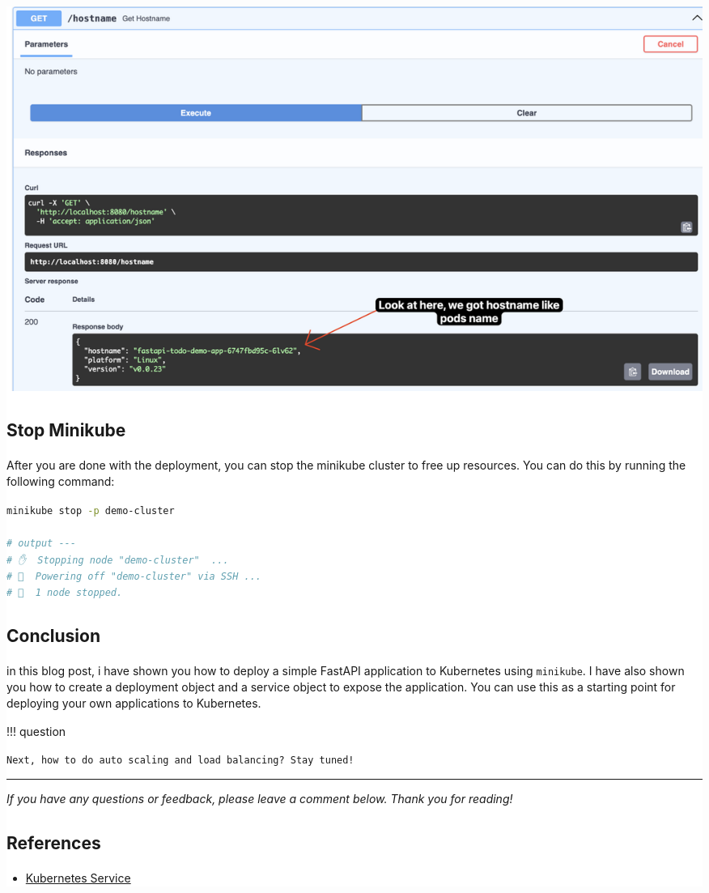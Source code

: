 ![Deployment Check](../../../assets/devops/project-19/check-deploy.png)


## Stop Minikube

After you are done with the deployment, you can stop the minikube cluster to free up resources. You can do this by running the following command:

```bash title="terminal"
minikube stop -p demo-cluster

# output ---
# ✋  Stopping node "demo-cluster"  ...
# 🛑  Powering off "demo-cluster" via SSH ...
# 🛑  1 node stopped.
```

## Conclusion

in this blog post, i have shown you how to deploy a simple FastAPI application to Kubernetes using `minikube`. I have also shown you how to create a deployment object and a service object to expose the application. You can use this as a starting point for deploying your own applications to Kubernetes.

!!! question

    Next, how to do auto scaling and load balancing? Stay tuned!

---

*If you have any questions or feedback, please leave a comment below. Thank you for reading!*

## References
- [Kubernetes Service](https://medium.com/@bregman.arie/kubernetes-services-the-practical-guide-8ea8f9b754a2)